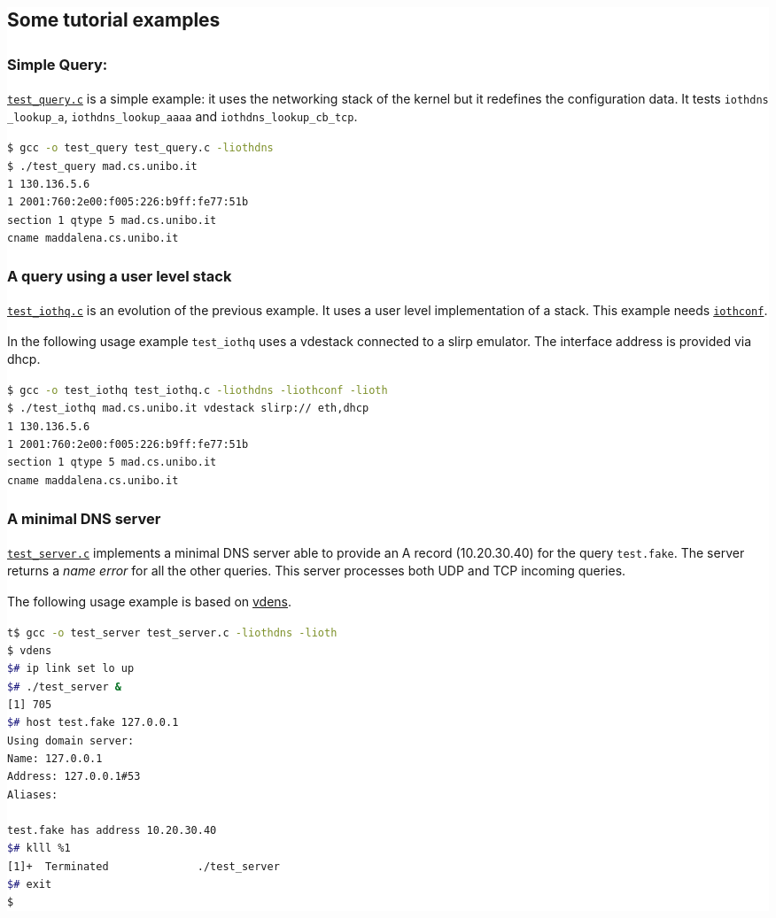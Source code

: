 ## Some tutorial examples

### Simple Query:

[`test_query.c`](https://raw.githubusercontent.com/virtualsquare/iothdns/master/test/test_query.c) is a simple example: it uses the networking stack of the kernel but it redefines the configuration data. It tests `iothdns_lookup_a`, `iothdns_lookup_aaaa` and `iothdns_lookup_cb_tcp`.

```sh
$ gcc -o test_query test_query.c -liothdns
$ ./test_query mad.cs.unibo.it
1 130.136.5.6
1 2001:760:2e00:f005:226:b9ff:fe77:51b
section 1 qtype 5 mad.cs.unibo.it
cname maddalena.cs.unibo.it
```

### A query using a user level stack

[`test_iothq.c`](https://raw.githubusercontent.com/virtualsquare/iothdns/master/test/test_iothq.c) is an evolution of the previous example. It uses a user level implementation of a stack. This example needs [`iothconf`](https://github.com/virtualsquare/iothconf).

In the following usage example `test_iothq` uses a vdestack connected to a slirp emulator. The interface address is provided via dhcp.
```sh
$ gcc -o test_iothq test_iothq.c -liothdns -liothconf -lioth
$ ./test_iothq mad.cs.unibo.it vdestack slirp:// eth,dhcp
1 130.136.5.6
1 2001:760:2e00:f005:226:b9ff:fe77:51b
section 1 qtype 5 mad.cs.unibo.it
cname maddalena.cs.unibo.it
```

### A minimal DNS server

[`test_server.c`](https://github.com/virtualsquare/iothdns/blob/master/test/test_server.c) implements a minimal DNS server able to provide an A record (10.20.30.40) for the query `test.fake`.
The server returns a _name error_ for all the other queries. This server processes both UDP and TCP incoming queries.

The following usage example is based on [vdens](https://github.com/rd235/vdens).
```sh
t$ gcc -o test_server test_server.c -liothdns -lioth
$ vdens
$# ip link set lo up
$# ./test_server &
[1] 705
$# host test.fake 127.0.0.1
Using domain server:
Name: 127.0.0.1
Address: 127.0.0.1#53
Aliases:

test.fake has address 10.20.30.40
$# klll %1
[1]+  Terminated              ./test_server
$# exit
$
```
